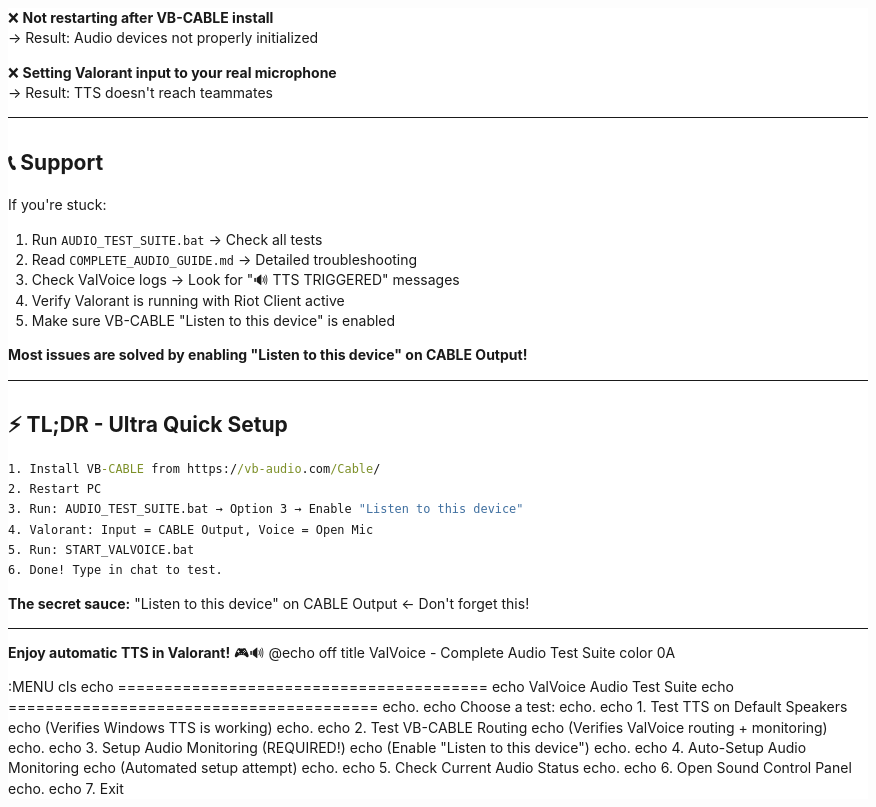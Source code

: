 ❌ **Not restarting after VB-CABLE install**  
   → Result: Audio devices not properly initialized

❌ **Setting Valorant input to your real microphone**  
   → Result: TTS doesn't reach teammates

---

## 📞 Support

If you're stuck:

1. Run `AUDIO_TEST_SUITE.bat` → Check all tests
2. Read `COMPLETE_AUDIO_GUIDE.md` → Detailed troubleshooting
3. Check ValVoice logs → Look for "🔊 TTS TRIGGERED" messages
4. Verify Valorant is running with Riot Client active
5. Make sure VB-CABLE "Listen to this device" is enabled

**Most issues are solved by enabling "Listen to this device" on CABLE Output!**

---

## ⚡ TL;DR - Ultra Quick Setup

```cmd
1. Install VB-CABLE from https://vb-audio.com/Cable/
2. Restart PC
3. Run: AUDIO_TEST_SUITE.bat → Option 3 → Enable "Listen to this device"
4. Valorant: Input = CABLE Output, Voice = Open Mic
5. Run: START_VALVOICE.bat
6. Done! Type in chat to test.
```

**The secret sauce:** "Listen to this device" on CABLE Output ← Don't forget this!

---

**Enjoy automatic TTS in Valorant!** 🎮🔊
@echo off
title ValVoice - Complete Audio Test Suite
color 0A

:MENU
cls
echo ========================================
echo     ValVoice Audio Test Suite
echo ========================================
echo.
echo Choose a test:
echo.
echo 1. Test TTS on Default Speakers
echo    (Verifies Windows TTS is working)
echo.
echo 2. Test VB-CABLE Routing
echo    (Verifies ValVoice routing + monitoring)
echo.
echo 3. Setup Audio Monitoring (REQUIRED!)
echo    (Enable "Listen to this device")
echo.
echo 4. Auto-Setup Audio Monitoring
echo    (Automated setup attempt)
echo.
echo 5. Check Current Audio Status
echo.
echo 6. Open Sound Control Panel
echo.
echo 7. Exit